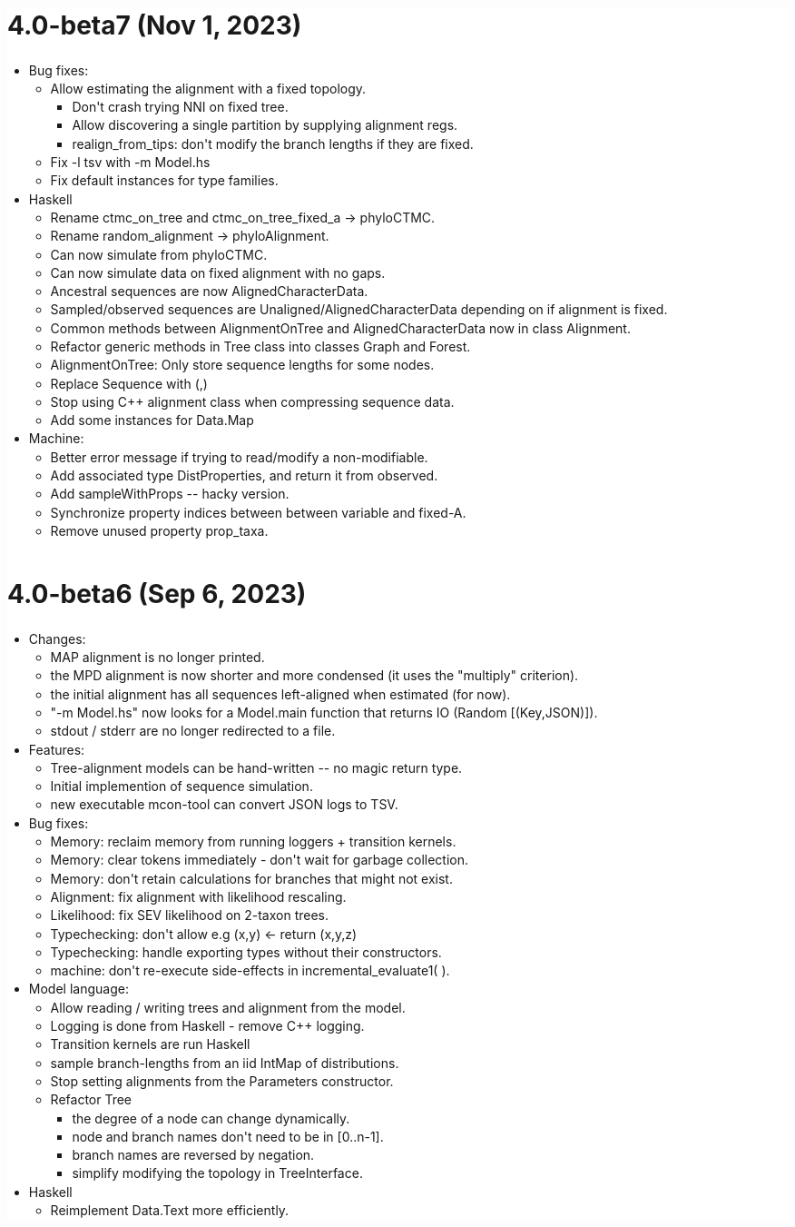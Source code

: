 # 4.0-beta7 (Nov 1, 2023)
- Bug fixes:
  - Allow estimating the alignment with a fixed topology.
    - Don't crash trying NNI on fixed tree.
    - Allow discovering a single partition by supplying alignment regs.
    - realign_from_tips: don't modify the branch lengths if they are fixed.
  - Fix -l tsv with -m Model.hs
  - Fix default instances for type families.
- Haskell
  - Rename ctmc_on_tree and ctmc_on_tree_fixed_a -> phyloCTMC.
  - Rename random_alignment -> phyloAlignment.
  - Can now simulate from phyloCTMC.
  - Can now simulate data on fixed alignment with no gaps.
  - Ancestral sequences are now AlignedCharacterData.
  - Sampled/observed sequences are Unaligned/AlignedCharacterData depending on if alignment is fixed.
  - Common methods between AlignmentOnTree and AlignedCharacterData now in class Alignment.
  - Refactor generic methods in Tree class into classes Graph and Forest.
  - AlignmentOnTree: Only store sequence lengths for some nodes.
  - Replace Sequence with (,)
  - Stop using C++ alignment class when compressing sequence data.
  - Add some instances for Data.Map
- Machine:
  - Better error message if trying to read/modify a non-modifiable.
  - Add associated type DistProperties, and return it from observed.
  - Add sampleWithProps -- hacky version.
  - Synchronize property indices between between variable and fixed-A.
  - Remove unused property prop_taxa.

# 4.0-beta6 (Sep 6, 2023)
- Changes:
  - MAP alignment is no longer printed.
  - the MPD alignment is now shorter and more condensed (it uses the "multiply" criterion).
  - the initial alignment has all sequences left-aligned when estimated (for now).
  - "-m Model.hs" now looks for a Model.main function that returns IO (Random [(Key,JSON)]).
  - stdout / stderr are no longer redirected to a file.
- Features:
  - Tree-alignment models can be hand-written -- no magic return type.
  - Initial implemention of sequence simulation.
  - new executable mcon-tool can convert JSON logs to TSV.
- Bug fixes:
  - Memory: reclaim memory from running loggers + transition kernels.
  - Memory: clear tokens immediately - don't wait for garbage collection.
  - Memory: don't retain calculations for branches that might not exist.
  - Alignment: fix alignment with likelihood rescaling.
  - Likelihood: fix SEV likelihood on 2-taxon trees.
  - Typechecking: don't allow e.g (x,y) <- return (x,y,z)
  - Typechecking: handle exporting types without their constructors.
  - machine: don't re-execute side-effects in incremental_evaluate1( ).
- Model language:
  - Allow reading / writing trees and alignment from the model.
  - Logging is done from Haskell - remove C++ logging.
  - Transition kernels are run Haskell
  - sample branch-lengths from an iid IntMap of distributions.
  - Stop setting alignments from the Parameters constructor.
  - Refactor Tree
    - the degree of a node can change dynamically.
    - node and branch names don't need to be in [0..n-1].
    - branch names are reversed by negation.
    - simplify modifying the topology in TreeInterface.
- Haskell
  - Reimplement Data.Text more efficiently.